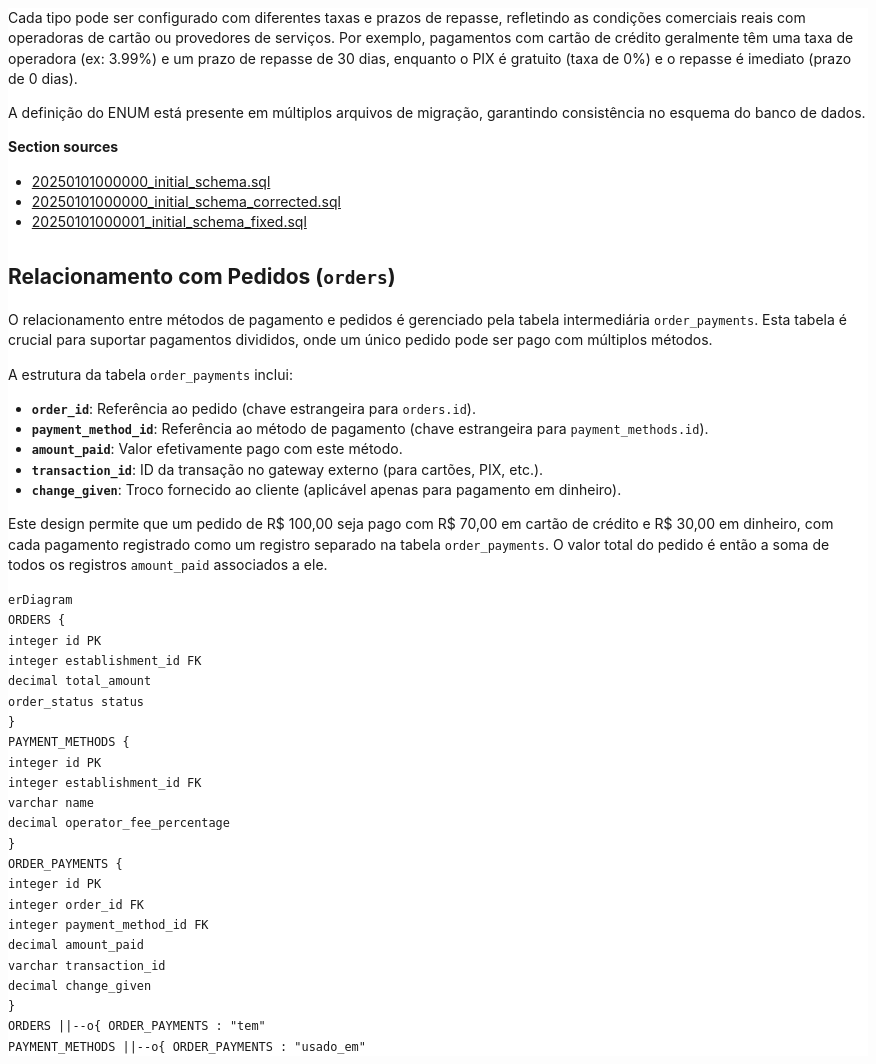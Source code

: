 Cada tipo pode ser configurado com diferentes taxas e prazos de repasse, refletindo as condições comerciais reais com operadoras de cartão ou provedores de serviços. Por exemplo, pagamentos com cartão de crédito geralmente têm uma taxa de operadora (ex: 3.99%) e um prazo de repasse de 30 dias, enquanto o PIX é gratuito (taxa de 0%) e o repasse é imediato (prazo de 0 dias).

A definição do ENUM está presente em múltiplos arquivos de migração, garantindo consistência no esquema do banco de dados.

**Section sources**
- [20250101000000_initial_schema.sql](file://supabase/migrations/20250101000000_initial_schema.sql#L42)
- [20250101000000_initial_schema_corrected.sql](file://supabase/migrations/20250101000000_initial_schema_corrected.sql#L50)
- [20250101000001_initial_schema_fixed.sql](file://supabase/migrations/20250101000001_initial_schema_fixed.sql#L43)

## Relacionamento com Pedidos (`orders`)

O relacionamento entre métodos de pagamento e pedidos é gerenciado pela tabela intermediária `order_payments`. Esta tabela é crucial para suportar pagamentos divididos, onde um único pedido pode ser pago com múltiplos métodos.

A estrutura da tabela `order_payments` inclui:

- **`order_id`**: Referência ao pedido (chave estrangeira para `orders.id`).
- **`payment_method_id`**: Referência ao método de pagamento (chave estrangeira para `payment_methods.id`).
- **`amount_paid`**: Valor efetivamente pago com este método.
- **`transaction_id`**: ID da transação no gateway externo (para cartões, PIX, etc.).
- **`change_given`**: Troco fornecido ao cliente (aplicável apenas para pagamento em dinheiro).

Este design permite que um pedido de R$ 100,00 seja pago com R$ 70,00 em cartão de crédito e R$ 30,00 em dinheiro, com cada pagamento registrado como um registro separado na tabela `order_payments`. O valor total do pedido é então a soma de todos os registros `amount_paid` associados a ele.

```mermaid
erDiagram
ORDERS {
integer id PK
integer establishment_id FK
decimal total_amount
order_status status
}
PAYMENT_METHODS {
integer id PK
integer establishment_id FK
varchar name
decimal operator_fee_percentage
}
ORDER_PAYMENTS {
integer id PK
integer order_id FK
integer payment_method_id FK
decimal amount_paid
varchar transaction_id
decimal change_given
}
ORDERS ||--o{ ORDER_PAYMENTS : "tem"
PAYMENT_METHODS ||--o{ ORDER_PAYMENTS : "usado_em"
```
